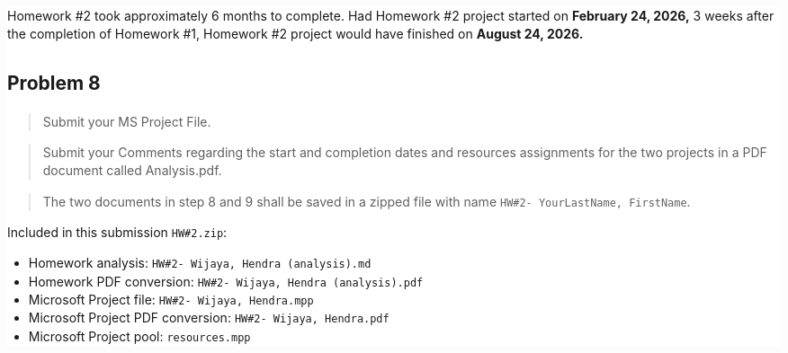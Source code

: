 Homework #2 took approximately 6 months to complete. Had Homework #2 project
started on **February 24, 2026,** 3 weeks after the completion of Homework #1,
Homework #2 project would have finished on **August 24, 2026.**

## Problem 8

> Submit your MS Project File.

> Submit your Comments regarding the start and completion dates and resources
  assignments for the two projects in a PDF document called Analysis.pdf.

> The two documents in step 8 and 9 shall be saved in a zipped file with name
  `HW#2- YourLastName, FirstName`.

Included in this submission `HW#2.zip`:

- Homework analysis: `HW#2- Wijaya, Hendra (analysis).md`
- Homework PDF conversion: `HW#2- Wijaya, Hendra (analysis).pdf`
- Microsoft Project file: `HW#2- Wijaya, Hendra.mpp`
- Microsoft Project PDF conversion: `HW#2- Wijaya, Hendra.pdf`
- Microsoft Project pool: `resources.mpp`
